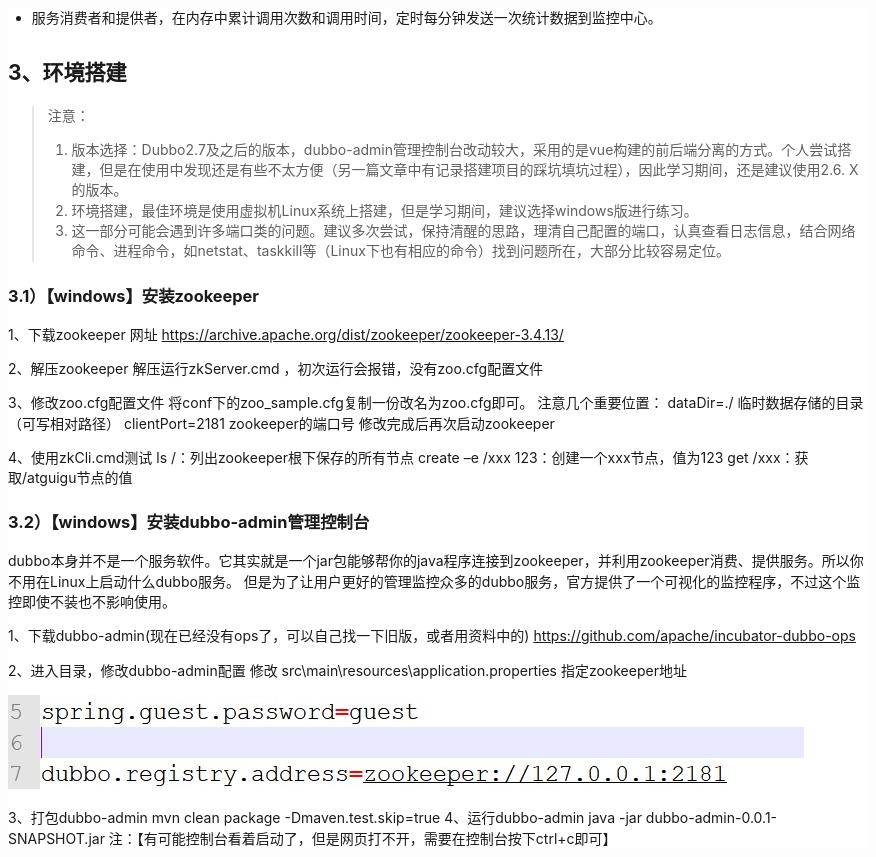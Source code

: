 * 服务消费者和提供者，在内存中累计调用次数和调用时间，定时每分钟发送一次统计数据到监控中心。

## 3、环境搭建

> 注意：
> 1. 版本选择：Dubbo2.7及之后的版本，dubbo-admin管理控制台改动较大，采用的是vue构建的前后端分离的方式。个人尝试搭建，但是在使用中发现还是有些不太方便（另一篇文章中有记录搭建项目的踩坑填坑过程），因此学习期间，还是建议使用2.6. X的版本。
> 2. 环境搭建，最佳环境是使用虚拟机Linux系统上搭建，但是学习期间，建议选择windows版进行练习。
> 3. 这一部分可能会遇到许多端口类的问题。建议多次尝试，保持清醒的思路，理清自己配置的端口，认真查看日志信息，结合网络命令、进程命令，如netstat、taskkill等（Linux下也有相应的命令）找到问题所在，大部分比较容易定位。

### 3.1）【windows】安装zookeeper

1、下载zookeeper
网址 https://archive.apache.org/dist/zookeeper/zookeeper-3.4.13/ 

2、解压zookeeper
解压运行zkServer.cmd ，初次运行会报错，没有zoo.cfg配置文件

3、修改zoo.cfg配置文件
将conf下的zoo_sample.cfg复制一份改名为zoo.cfg即可。
注意几个重要位置：
dataDir=./   临时数据存储的目录（可写相对路径）
clientPort=2181   zookeeper的端口号
修改完成后再次启动zookeeper

4、使用zkCli.cmd测试
ls /：列出zookeeper根下保存的所有节点
create –e /xxx 123：创建一个xxx节点，值为123
get /xxx：获取/atguigu节点的值

### 3.2）【windows】安装dubbo-admin管理控制台

dubbo本身并不是一个服务软件。它其实就是一个jar包能够帮你的java程序连接到zookeeper，并利用zookeeper消费、提供服务。所以你不用在Linux上启动什么dubbo服务。
但是为了让用户更好的管理监控众多的dubbo服务，官方提供了一个可视化的监控程序，不过这个监控即使不装也不影响使用。

1、下载dubbo-admin(现在已经没有ops了，可以自己找一下旧版，或者用资料中的)
https://github.com/apache/incubator-dubbo-ops 

2、进入目录，修改dubbo-admin配置
修改 src\main\resources\application.properties 指定zookeeper地址

![img](./images/指定dubbo配置的zookeeper地址.jpg)

 
3、打包dubbo-admin
mvn clean package -Dmaven.test.skip=true 
4、运行dubbo-admin
java -jar dubbo-admin-0.0.1-SNAPSHOT.jar
注：【有可能控制台看着启动了，但是网页打不开，需要在控制台按下ctrl+c即可】
